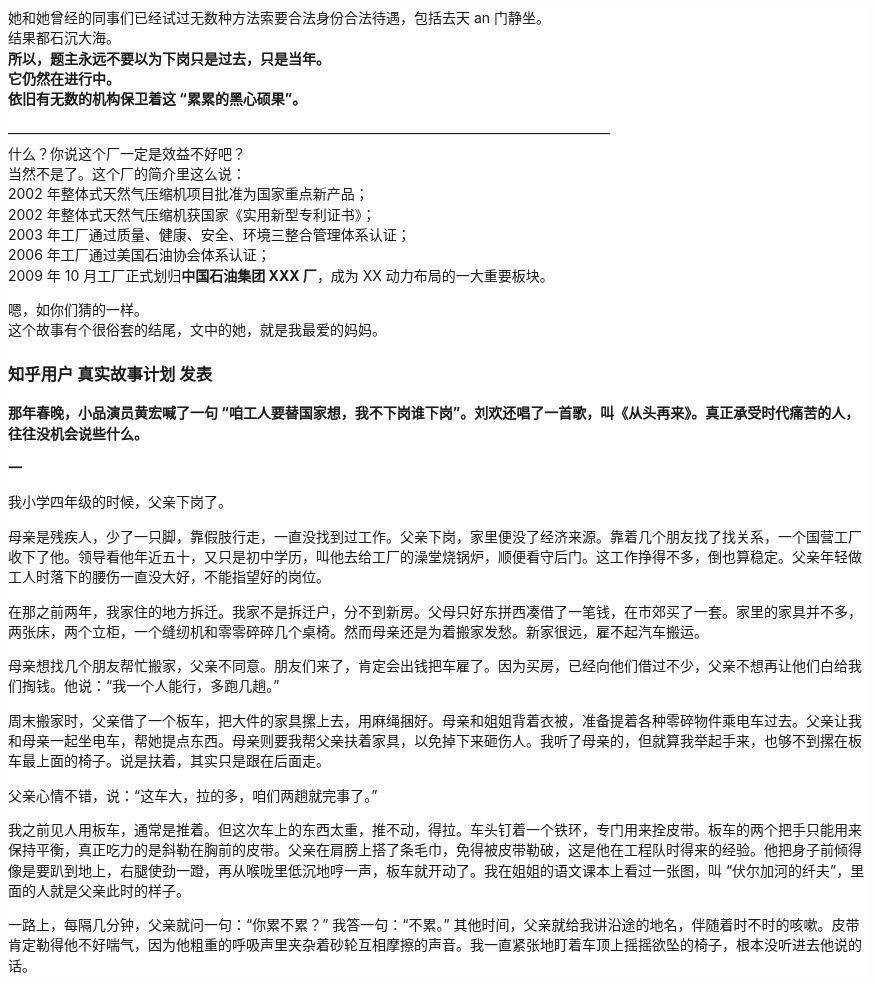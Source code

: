   

她和她曾经的同事们已经试过无数种方法索要合法身份合法待遇，包括去天 an 门静坐。  
结果都石沉大海。  
**所以，题主永远不要以为下岗只是过去，只是当年。**  
**它仍然在进行中。**  
**依旧有无数的机构保卫着这 “累累的黑心硕果”。**

———————————————————————————————————————————  
什么？你说这个厂一定是效益不好吧？  
当然不是了。这个厂的简介里这么说：  
2002 年整体式天然气压缩机项目批准为国家重点新产品；  
2002 年整体式天然气压缩机获国家《实用新型专利证书》；  
2003 年工厂通过质量、健康、安全、环境三整合管理体系认证；  
2006 年工厂通过美国石油协会体系认证；  
2009 年 10 月工厂正式划归**中国石油集团 XXX 厂**，成为 XX 动力布局的一大重要板块。

  
嗯，如你们猜的一样。  
这个故事有个很俗套的结尾，文中的她，就是我最爱的妈妈。
    
    
    
    
### 知乎用户 真实故事计划​ 发表
    
**那年春晚，小品演员黄宏喊了一句 “咱工人要替国家想，我不下岗谁下岗”。刘欢还唱了一首歌，叫《从头再来》。真正承受时代痛苦的人，往往没机会说些什么。**  

**一**

  

我小学四年级的时候，父亲下岗了。

  

母亲是残疾人，少了一只脚，靠假肢行走，一直没找到过工作。父亲下岗，家里便没了经济来源。靠着几个朋友找了找关系，一个国营工厂收下了他。领导看他年近五十，又只是初中学历，叫他去给工厂的澡堂烧锅炉，顺便看守后门。这工作挣得不多，倒也算稳定。父亲年轻做工人时落下的腰伤一直没大好，不能指望好的岗位。

  

在那之前两年，我家住的地方拆迁。我家不是拆迁户，分不到新房。父母只好东拼西凑借了一笔钱，在市郊买了一套。家里的家具并不多，两张床，两个立柜，一个缝纫机和零零碎碎几个桌椅。然而母亲还是为着搬家发愁。新家很远，雇不起汽车搬运。

  

母亲想找几个朋友帮忙搬家，父亲不同意。朋友们来了，肯定会出钱把车雇了。因为买房，已经向他们借过不少，父亲不想再让他们白给我们掏钱。他说：“我一个人能行，多跑几趟。”

  

周末搬家时，父亲借了一个板车，把大件的家具摞上去，用麻绳捆好。母亲和姐姐背着衣被，准备提着各种零碎物件乘电车过去。父亲让我和母亲一起坐电车，帮她提点东西。母亲则要我帮父亲扶着家具，以免掉下来砸伤人。我听了母亲的，但就算我举起手来，也够不到摞在板车最上面的椅子。说是扶着，其实只是跟在后面走。

  

父亲心情不错，说：“这车大，拉的多，咱们两趟就完事了。”

  

我之前见人用板车，通常是推着。但这次车上的东西太重，推不动，得拉。车头钉着一个铁环，专门用来拴皮带。板车的两个把手只能用来保持平衡，真正吃力的是斜勒在胸前的皮带。父亲在肩膀上搭了条毛巾，免得被皮带勒破，这是他在工程队时得来的经验。他把身子前倾得像是要趴到地上，右腿使劲一蹬，再从喉咙里低沉地哼一声，板车就开动了。我在姐姐的语文课本上看过一张图，叫 “伏尔加河的纤夫”，里面的人就是父亲此时的样子。

  

一路上，每隔几分钟，父亲就问一句：“你累不累？” 我答一句：“不累。” 其他时间，父亲就给我讲沿途的地名，伴随着时不时的咳嗽。皮带肯定勒得他不好喘气，因为他粗重的呼吸声里夹杂着砂轮互相摩擦的声音。我一直紧张地盯着车顶上摇摇欲坠的椅子，根本没听进去他说的话。
